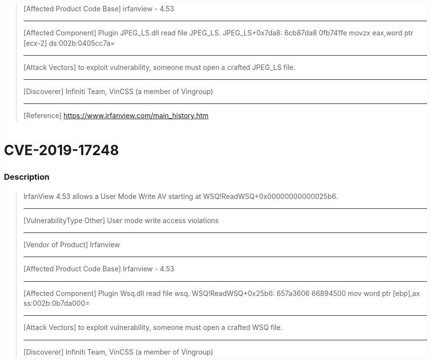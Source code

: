 > [Affected Product Code Base]
> irfanview - 4.53
>
> ------------------------------------------
>
> [Affected Component]
> Plugin JPEG_LS.dll read file JPEG_LS.
> JPEG_LS+0x7da8:
> 6cb87da8 0fb741fe        movzx   eax,word ptr [ecx-2]     ds:002b:0405cc7a=
>
> ------------------------------------------
>
> [Attack Vectors]
> to exploit vulnerability, someone must open a crafted JPEG_LS file.
>
> ------------------------------------------
>
> [Discoverer]
> Infiniti Team, VinCSS (a member of Vingroup)
>
> ------------------------------------------
>
> [Reference]
> https://www.irfanview.com/main_history.htm


# CVE-2019-17248

### Description
> IrfanView 4.53 allows a User Mode Write AV starting at WSQ!ReadWSQ+0x00000000000025b6.
>
> ------------------------------------------
>
> [VulnerabilityType Other]
> User mode write access violations
>
> ------------------------------------------
>
> [Vendor of Product]
> Irfanview
>
> ------------------------------------------
>
> [Affected Product Code Base]
> Irfanview - 4.53
>
> ------------------------------------------
>
> [Affected Component]
> Plugin Wsq.dll read file wsq.
> WSQ!ReadWSQ+0x25b6:
> 657a3606 66894500        mov     word ptr [ebp],ax        ss:002b:0b7da000=
>
> ------------------------------------------
>
> [Attack Vectors]
> to exploit vulnerability, someone must open a crafted WSQ file.
>
> ------------------------------------------
>
> [Discoverer]
> Infiniti Team, VinCSS (a member of Vingroup)
>